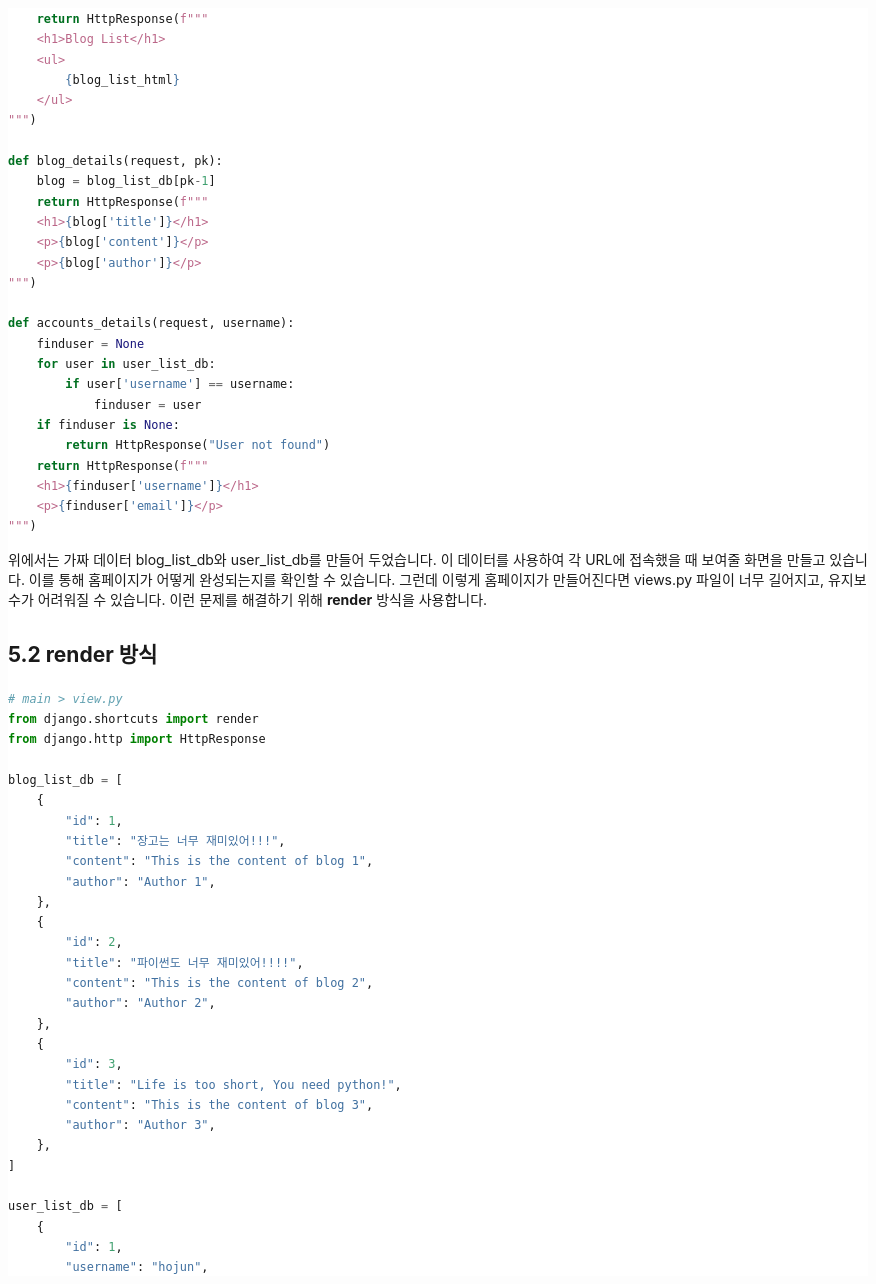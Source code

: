 ```python
    return HttpResponse(f"""
    <h1>Blog List</h1>
    <ul>
        {blog_list_html}
    </ul>
""")

def blog_details(request, pk):
    blog = blog_list_db[pk-1]
    return HttpResponse(f"""
    <h1>{blog['title']}</h1>
    <p>{blog['content']}</p>
    <p>{blog['author']}</p>
""")

def accounts_details(request, username):
    finduser = None
    for user in user_list_db:
        if user['username'] == username:
            finduser = user
    if finduser is None:
        return HttpResponse("User not found")
    return HttpResponse(f"""
    <h1>{finduser['username']}</h1>
    <p>{finduser['email']}</p>
""")
```

위에서는 가짜 데이터 blog_list_db와 user_list_db를 만들어 두었습니다. 이 데이터를 사용하여 각 URL에 접속했을 때 보여줄 화면을 만들고 있습니다. 이를 통해 홈페이지가 어떻게 완성되는지를 확인할 수 있습니다. 그런데 이렇게 홈페이지가 만들어진다면 views.py 파일이 너무 길어지고, 유지보수가 어려워질 수 있습니다. 이런 문제를 해결하기 위해 **render** 방식을 사용합니다.

## 5.2 render 방식
```python
# main > view.py
from django.shortcuts import render
from django.http import HttpResponse

blog_list_db = [
    {
        "id": 1,
        "title": "장고는 너무 재미있어!!!",
        "content": "This is the content of blog 1",
        "author": "Author 1",
    },
    {
        "id": 2,
        "title": "파이썬도 너무 재미있어!!!!",
        "content": "This is the content of blog 2",
        "author": "Author 2",
    },
    {
        "id": 3,
        "title": "Life is too short, You need python!",
        "content": "This is the content of blog 3",
        "author": "Author 3",
    },
]

user_list_db = [
    {
        "id": 1,
        "username": "hojun",
```